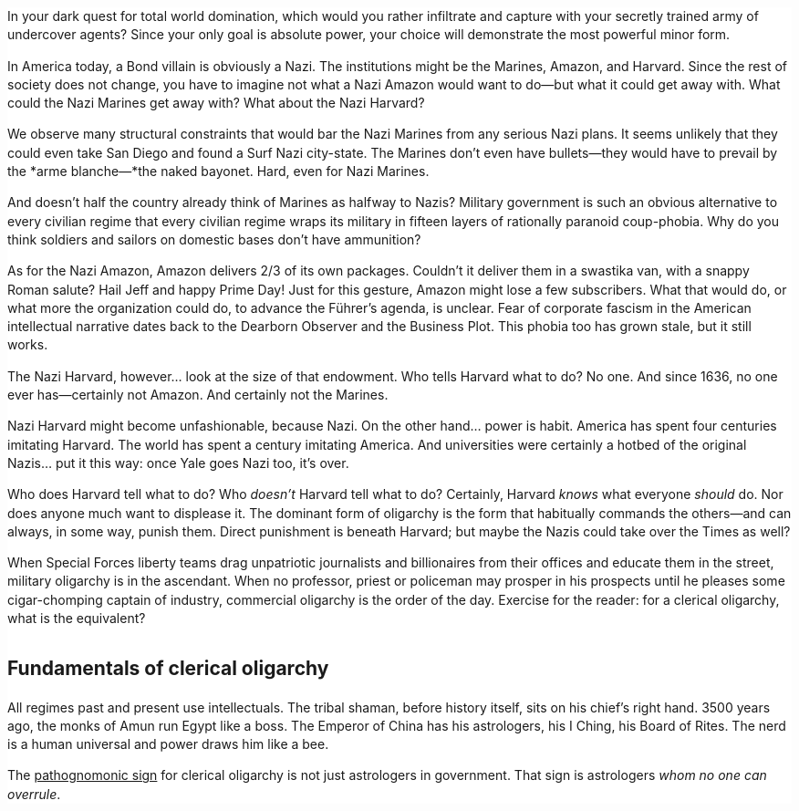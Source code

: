 In your dark quest for total world domination, which would you rather infiltrate and capture with your secretly trained army of undercover agents? Since your only goal is absolute power, your choice will demonstrate the most powerful minor form.

In America today, a Bond villain is obviously a Nazi. The institutions might be the Marines, Amazon, and Harvard. Since the rest of society does not change, you have to imagine not what a Nazi Amazon would want to do—but what it could get away with. What could the Nazi Marines get away with? What about the Nazi Harvard?

We observe many structural constraints that would bar the Nazi Marines from any serious Nazi plans. It seems unlikely that they could even take San Diego and found a Surf Nazi city-state. The Marines don’t even have bullets—they would have to prevail by the *arme blanche—*the naked bayonet. Hard, even for Nazi Marines.

And doesn’t half the country already think of Marines as halfway to Nazis? Military government is such an obvious alternative to every civilian regime that every civilian regime wraps its military in fifteen layers of rationally paranoid coup-phobia. Why do you think soldiers and sailors on domestic bases don’t have ammunition?

As for the Nazi Amazon, Amazon delivers 2/3 of its own packages. Couldn’t it deliver them in a swastika van, with a snappy Roman salute? Hail Jeff and happy Prime Day! Just for this gesture, Amazon might lose a few subscribers. What that would do, or what more the organization could do, to advance the Führer’s agenda, is unclear. Fear of corporate fascism in the American intellectual narrative dates back to the Dearborn Observer and the Business Plot. This phobia too has grown stale, but it still works.

The Nazi Harvard, however… look at the size of that endowment. Who tells Harvard what to do? No one. And since 1636, no one ever has—certainly not Amazon. And certainly not the Marines.

Nazi Harvard might become unfashionable, because Nazi. On the other hand… power is habit. America has spent four centuries imitating Harvard. The world has spent a century imitating America. And universities were certainly a hotbed of the original Nazis… put it this way: once Yale goes Nazi too, it’s over.

Who does Harvard tell what to do? Who *doesn’t* Harvard tell what to do? Certainly, Harvard *knows* what everyone *should* do. Nor does anyone much want to displease it. The dominant form of oligarchy is the form that habitually commands the others—and can always, in some way, punish them. Direct punishment is beneath Harvard; but maybe the Nazis could take over the Times as well?

When Special Forces liberty teams drag unpatriotic journalists and billionaires from their offices and educate them in the street, military oligarchy is in the ascendant. When no professor, priest or policeman may prosper in his prospects until he pleases some cigar-chomping captain of industry, commercial oligarchy is the order of the day. Exercise for the reader: for a clerical oligarchy, what is the equivalent?

## **Fundamentals of clerical oligarchy**

All regimes past and present use intellectuals. The tribal shaman, before history itself, sits on his chief’s right hand. 3500 years ago, the monks of Amun run Egypt like a boss. The Emperor of China has his astrologers, his I Ching, his Board of Rites. The nerd is a human universal and power draws him like a bee.

The [pathognomonic sign](https://en.wikipedia.org/wiki/Pathognomonic) for clerical oligarchy is not just astrologers in government. That sign is astrologers *whom no one can overrule*.
